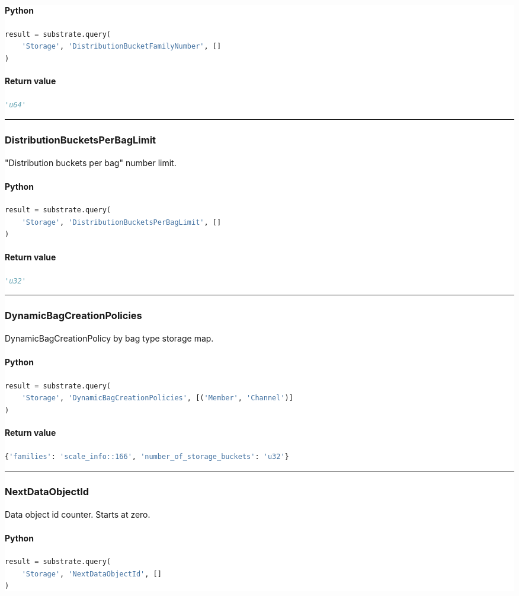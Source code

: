 #### Python
```python
result = substrate.query(
    'Storage', 'DistributionBucketFamilyNumber', []
)
```

#### Return value
```python
'u64'
```
---------
### DistributionBucketsPerBagLimit
 &quot;Distribution buckets per bag&quot; number limit.

#### Python
```python
result = substrate.query(
    'Storage', 'DistributionBucketsPerBagLimit', []
)
```

#### Return value
```python
'u32'
```
---------
### DynamicBagCreationPolicies
 DynamicBagCreationPolicy by bag type storage map.

#### Python
```python
result = substrate.query(
    'Storage', 'DynamicBagCreationPolicies', [('Member', 'Channel')]
)
```

#### Return value
```python
{'families': 'scale_info::166', 'number_of_storage_buckets': 'u32'}
```
---------
### NextDataObjectId
 Data object id counter. Starts at zero.

#### Python
```python
result = substrate.query(
    'Storage', 'NextDataObjectId', []
)
```
